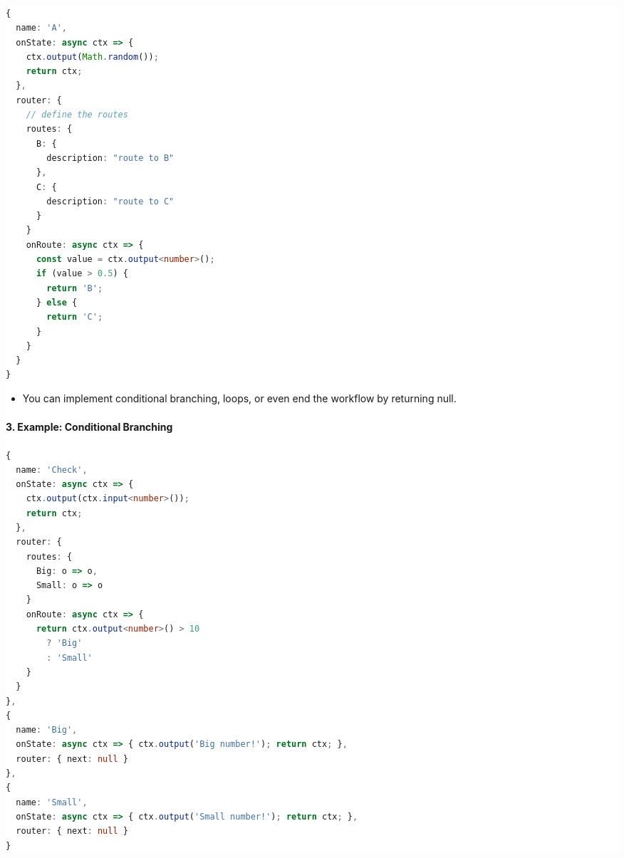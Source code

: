 ```ts
{
  name: 'A',
  onState: async ctx => {
    ctx.output(Math.random());
    return ctx;
  },
  router: {
    // define the routes
    routes: {
      B: {
        description: "route to B"
      },
      C: {
        description: "route to C"
      }
    }
    onRoute: async ctx => {
      const value = ctx.output<number>();
      if (value > 0.5) {
        return 'B';
      } else {
        return 'C';
      }
    }
  }
}
```

- You can implement conditional branching, loops, or even end the workflow by returning null.

#### 3. Example: Conditional Branching

```ts
{
  name: 'Check',
  onState: async ctx => {
    ctx.output(ctx.input<number>());
    return ctx;
  },
  router: {
    routes: {
      Big: o => o,
      Small: o => o
    }
    onRoute: async ctx => {
      return ctx.output<number>() > 10
        ? 'Big'
        : 'Small'
    }
  }
},
{
  name: 'Big',
  onState: async ctx => { ctx.output('Big number!'); return ctx; },
  router: { next: null }
},
{
  name: 'Small',
  onState: async ctx => { ctx.output('Small number!'); return ctx; },
  router: { next: null }
}
```
